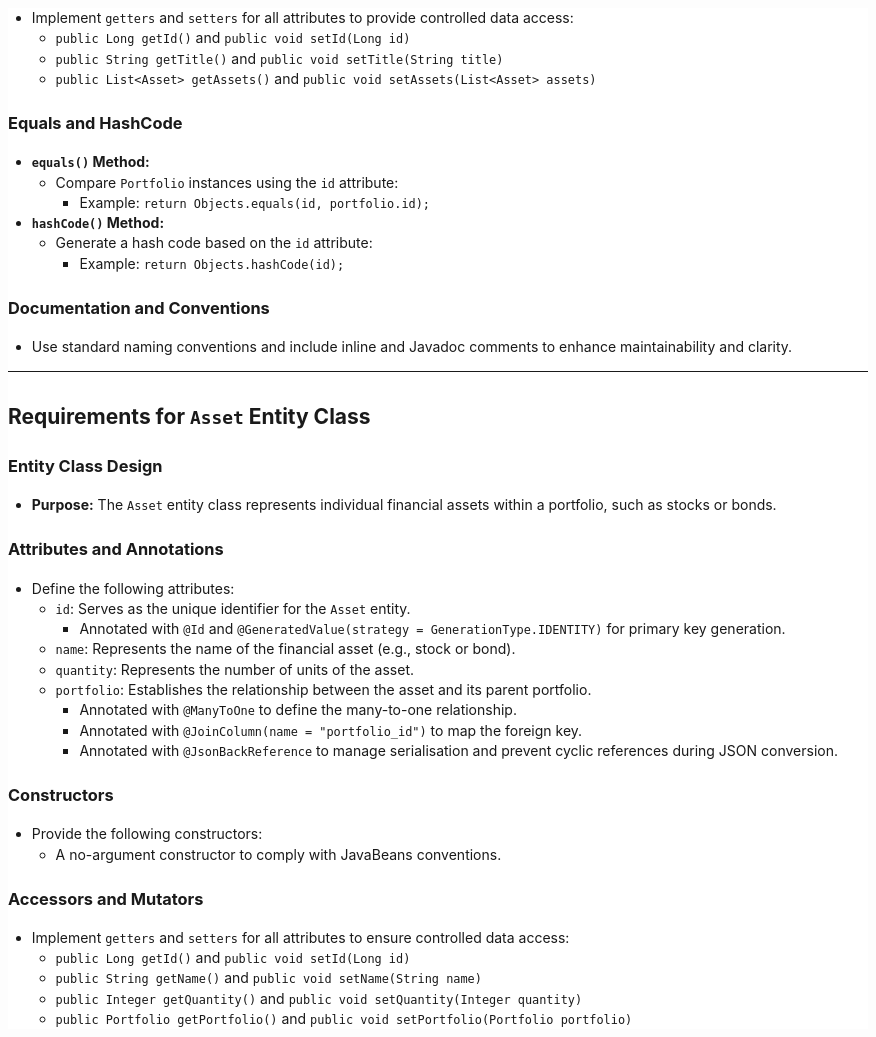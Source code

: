- Implement `getters` and `setters` for all attributes to provide controlled data access:
    - `public Long getId()` and `public void setId(Long id)`
    - `public String getTitle()` and `public void setTitle(String title)`
    - `public List<Asset> getAssets()` and `public void setAssets(List<Asset> assets)`

### Equals and HashCode

- **`equals()` Method:**
    - Compare `Portfolio` instances using the `id` attribute:
        - Example: `return Objects.equals(id, portfolio.id);`
- **`hashCode()` Method:**
    - Generate a hash code based on the `id` attribute:
        - Example: `return Objects.hashCode(id);`

### Documentation and Conventions

- Use standard naming conventions and include inline and Javadoc comments to enhance maintainability and clarity.

---

## Requirements for `Asset` Entity Class

### Entity Class Design

- **Purpose:** The `Asset` entity class represents individual financial assets within a portfolio, such as stocks or
  bonds.

### Attributes and Annotations

- Define the following attributes:
    - `id`: Serves as the unique identifier for the `Asset` entity.
        - Annotated with `@Id` and `@GeneratedValue(strategy = GenerationType.IDENTITY)` for primary key generation.
    - `name`: Represents the name of the financial asset (e.g., stock or bond).
    - `quantity`: Represents the number of units of the asset.
    - `portfolio`: Establishes the relationship between the asset and its parent portfolio.
        - Annotated with `@ManyToOne` to define the many-to-one relationship.
        - Annotated with `@JoinColumn(name = "portfolio_id")` to map the foreign key.
        - Annotated with `@JsonBackReference` to manage serialisation and prevent cyclic references during JSON
          conversion.

### Constructors

- Provide the following constructors:
    - A no-argument constructor to comply with JavaBeans conventions.

### Accessors and Mutators

- Implement `getters` and `setters` for all attributes to ensure controlled data access:
    - `public Long getId()` and `public void setId(Long id)`
    - `public String getName()` and `public void setName(String name)`
    - `public Integer getQuantity()` and `public void setQuantity(Integer quantity)`
    - `public Portfolio getPortfolio()` and `public void setPortfolio(Portfolio portfolio)`
